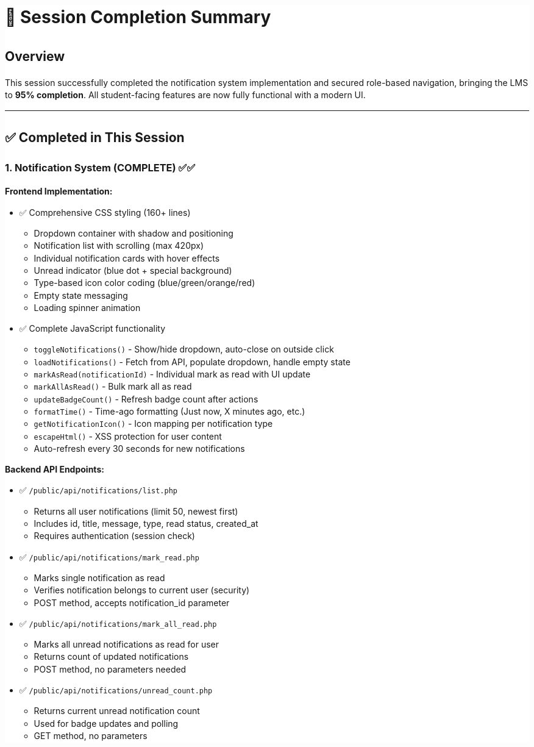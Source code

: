 # 🎉 Session Completion Summary

## Overview
This session successfully completed the notification system implementation and secured role-based navigation, bringing the LMS to **95% completion**. All student-facing features are now fully functional with a modern UI.

---

## ✅ Completed in This Session

### 1. Notification System (COMPLETE) ✅✅
**Frontend Implementation:**
- ✅ Comprehensive CSS styling (160+ lines)
  - Dropdown container with shadow and positioning
  - Notification list with scrolling (max 420px)
  - Individual notification cards with hover effects
  - Unread indicator (blue dot + special background)
  - Type-based icon color coding (blue/green/orange/red)
  - Empty state messaging
  - Loading spinner animation

- ✅ Complete JavaScript functionality
  - `toggleNotifications()` - Show/hide dropdown, auto-close on outside click
  - `loadNotifications()` - Fetch from API, populate dropdown, handle empty state
  - `markAsRead(notificationId)` - Individual mark as read with UI update
  - `markAllAsRead()` - Bulk mark all as read
  - `updateBadgeCount()` - Refresh badge count after actions
  - `formatTime()` - Time-ago formatting (Just now, X minutes ago, etc.)
  - `getNotificationIcon()` - Icon mapping per notification type
  - `escapeHtml()` - XSS protection for user content
  - Auto-refresh every 30 seconds for new notifications

**Backend API Endpoints:**
- ✅ `/public/api/notifications/list.php`
  - Returns all user notifications (limit 50, newest first)
  - Includes id, title, message, type, read status, created_at
  - Requires authentication (session check)

- ✅ `/public/api/notifications/mark_read.php`
  - Marks single notification as read
  - Verifies notification belongs to current user (security)
  - POST method, accepts notification_id parameter

- ✅ `/public/api/notifications/mark_all_read.php`
  - Marks all unread notifications as read for user
  - Returns count of updated notifications
  - POST method, no parameters needed

- ✅ `/public/api/notifications/unread_count.php`
  - Returns current unread notification count
  - Used for badge updates and polling
  - GET method, no parameters

